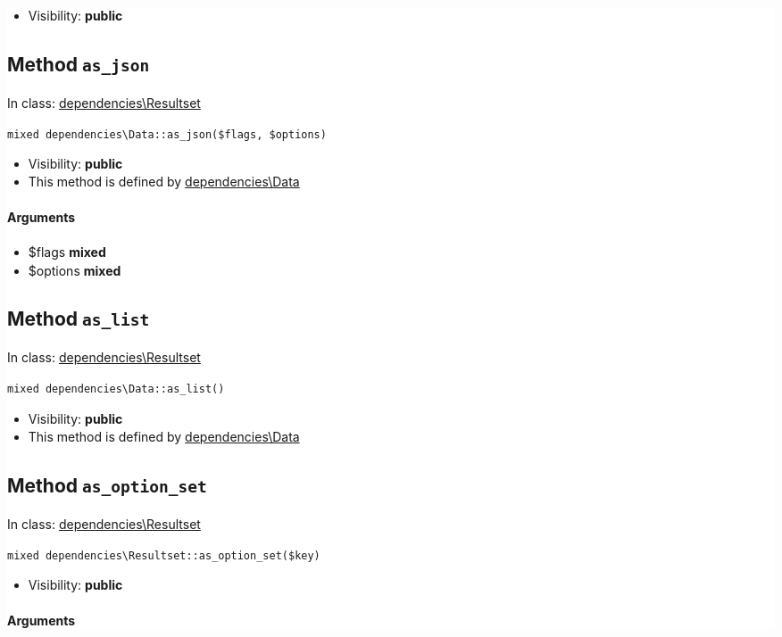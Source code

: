 



* Visibility: **public**






## Method `as_json`
In class: [dependencies\Resultset](#top)

```
mixed dependencies\Data::as_json($flags, $options)
```





* Visibility: **public**
* This method is defined by [dependencies\Data](../dependencies/Data.md)

#### Arguments

* $flags **mixed**
* $options **mixed**






## Method `as_list`
In class: [dependencies\Resultset](#top)

```
mixed dependencies\Data::as_list()
```





* Visibility: **public**
* This method is defined by [dependencies\Data](../dependencies/Data.md)






## Method `as_option_set`
In class: [dependencies\Resultset](#top)

```
mixed dependencies\Resultset::as_option_set($key)
```





* Visibility: **public**

#### Arguments
